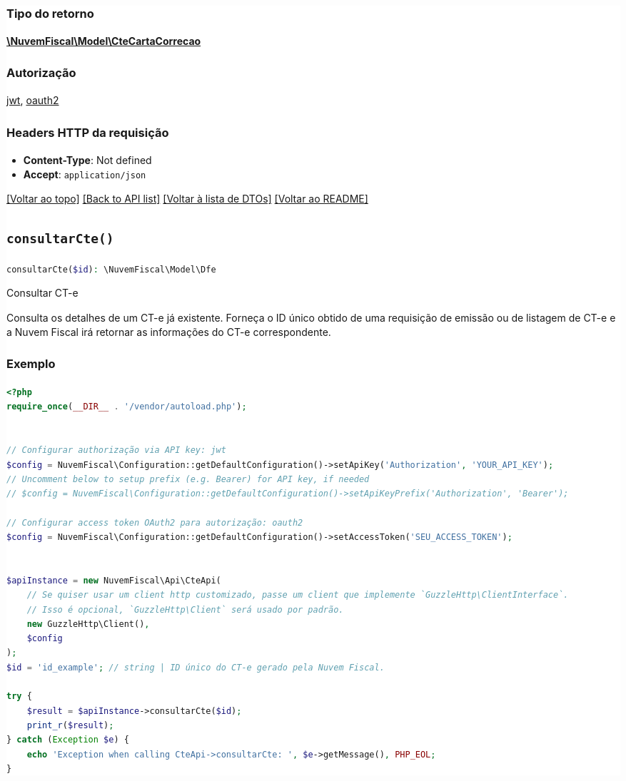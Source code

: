 ### Tipo do retorno

[**\NuvemFiscal\Model\CteCartaCorrecao**](../Model/CteCartaCorrecao.md)

### Autorização

[jwt](../../README.md#jwt), [oauth2](../../README.md#oauth2)

### Headers HTTP da requisição

- **Content-Type**: Not defined
- **Accept**: `application/json`

[[Voltar ao topo]](#) [[Back to API list]](../../README.md#endpoints)
[[Voltar à lista de DTOs]](../../README.md#models)
[[Voltar ao README]](../../README.md)

## `consultarCte()`

```php
consultarCte($id): \NuvemFiscal\Model\Dfe
```

Consultar CT-e

Consulta os detalhes de um CT-e já existente. Forneça o ID único obtido de uma requisição de emissão ou de listagem de CT-e e a Nuvem Fiscal irá retornar as informações do CT-e correspondente.

### Exemplo

```php
<?php
require_once(__DIR__ . '/vendor/autoload.php');


// Configurar authorização via API key: jwt
$config = NuvemFiscal\Configuration::getDefaultConfiguration()->setApiKey('Authorization', 'YOUR_API_KEY');
// Uncomment below to setup prefix (e.g. Bearer) for API key, if needed
// $config = NuvemFiscal\Configuration::getDefaultConfiguration()->setApiKeyPrefix('Authorization', 'Bearer');

// Configurar access token OAuth2 para autorização: oauth2
$config = NuvemFiscal\Configuration::getDefaultConfiguration()->setAccessToken('SEU_ACCESS_TOKEN');


$apiInstance = new NuvemFiscal\Api\CteApi(
    // Se quiser usar um client http customizado, passe um client que implemente `GuzzleHttp\ClientInterface`.
    // Isso é opcional, `GuzzleHttp\Client` será usado por padrão.
    new GuzzleHttp\Client(),
    $config
);
$id = 'id_example'; // string | ID único do CT-e gerado pela Nuvem Fiscal.

try {
    $result = $apiInstance->consultarCte($id);
    print_r($result);
} catch (Exception $e) {
    echo 'Exception when calling CteApi->consultarCte: ', $e->getMessage(), PHP_EOL;
}
```
